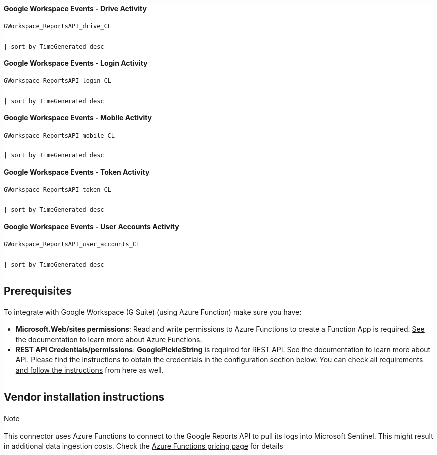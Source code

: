 **Google Workspace Events - Drive Activity**
   ```kusto
GWorkspace_ReportsAPI_drive_CL
 
   | sort by TimeGenerated desc
   ```

**Google Workspace Events - Login Activity**
   ```kusto
GWorkspace_ReportsAPI_login_CL
 
   | sort by TimeGenerated desc
   ```

**Google Workspace Events - Mobile Activity**
   ```kusto
GWorkspace_ReportsAPI_mobile_CL
 
   | sort by TimeGenerated desc
   ```

**Google Workspace Events - Token Activity**
   ```kusto
GWorkspace_ReportsAPI_token_CL
 
   | sort by TimeGenerated desc
   ```

**Google Workspace Events - User Accounts Activity**
   ```kusto
GWorkspace_ReportsAPI_user_accounts_CL
 
   | sort by TimeGenerated desc
   ```



## Prerequisites

To integrate with Google Workspace (G Suite) (using Azure Function) make sure you have: 

- **Microsoft.Web/sites permissions**: Read and write permissions to Azure Functions to create a Function App is required. [See the documentation to learn more about Azure Functions](/azure/azure-functions).
- **REST API Credentials/permissions**: **GooglePickleString** is required for REST API. [See the documentation to learn more about API](https://developers.google.com/admin-sdk/reports/v1/reference/activities). Please find the instructions to obtain the credentials in the configuration section below. You can check all [requirements and follow the instructions](https://developers.google.com/admin-sdk/reports/v1/quickstart/python) from here as well.


## Vendor installation instructions


> [!NOTE]
   >  This connector uses Azure Functions to connect to the Google Reports API to pull its logs into Microsoft Sentinel. This might result in additional data ingestion costs. Check the [Azure Functions pricing page](https://azure.microsoft.com/pricing/details/functions/) for details
